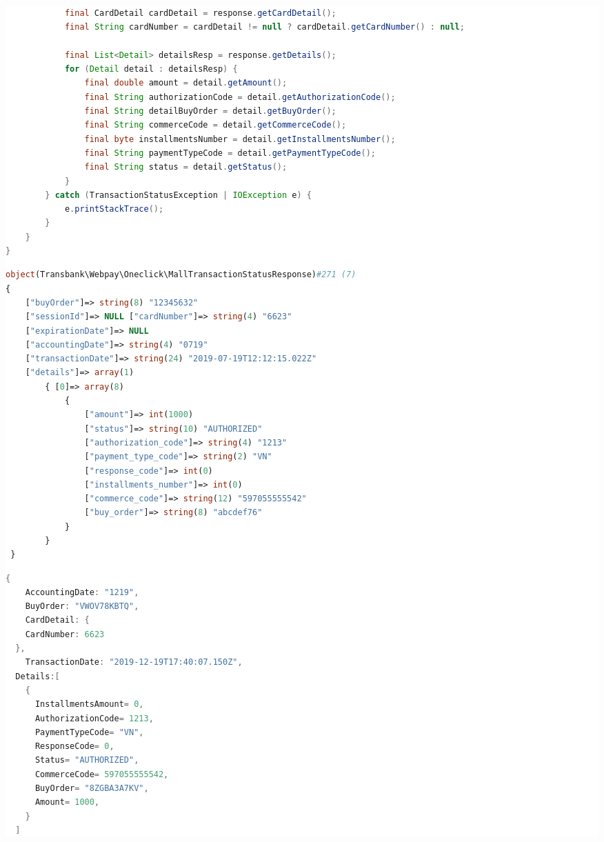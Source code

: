 ```java
            final CardDetail cardDetail = response.getCardDetail();
            final String cardNumber = cardDetail != null ? cardDetail.getCardNumber() : null;

            final List<Detail> detailsResp = response.getDetails();
            for (Detail detail : detailsResp) {
                final double amount = detail.getAmount();
                final String authorizationCode = detail.getAuthorizationCode();
                final String detailBuyOrder = detail.getBuyOrder();
                final String commerceCode = detail.getCommerceCode();
                final byte installmentsNumber = detail.getInstallmentsNumber();
                final String paymentTypeCode = detail.getPaymentTypeCode();
                final String status = detail.getStatus();
            }
        } catch (TransactionStatusException | IOException e) {
            e.printStackTrace();
        }
    }
}
```

```php
object(Transbank\Webpay\Oneclick\MallTransactionStatusResponse)#271 (7) 
{
    ["buyOrder"]=> string(8) "12345632"
    ["sessionId"]=> NULL ["cardNumber"]=> string(4) "6623"
    ["expirationDate"]=> NULL
    ["accountingDate"]=> string(4) "0719"
    ["transactionDate"]=> string(24) "2019-07-19T12:12:15.022Z"
    ["details"]=> array(1) 
        { [0]=> array(8) 
            {
                ["amount"]=> int(1000)
                ["status"]=> string(10) "AUTHORIZED"
                ["authorization_code"]=> string(4) "1213"
                ["payment_type_code"]=> string(2) "VN"
                ["response_code"]=> int(0)
                ["installments_number"]=> int(0)
                ["commerce_code"]=> string(12) "597055555542"
                ["buy_order"]=> string(8) "abcdef76" 
            }
        }
 }
```

```csharp
{
	AccountingDate: "1219",
	BuyOrder: "VWOV78KBTQ",
	CardDetail: {
    CardNumber: 6623
  },
	TransactionDate: "2019-12-19T17:40:07.150Z",
  Details:[
    {
      InstallmentsAmount= 0,
      AuthorizationCode= 1213,
      PaymentTypeCode= "VN",
      ResponseCode= 0,
      Status= "AUTHORIZED",
      CommerceCode= 597055555542,
      BuyOrder= "8ZGBA3A7KV",
      Amount= 1000,
    }
  ]
```
